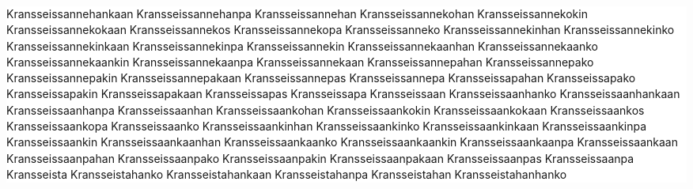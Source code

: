 Kransseissannehankaan
Kransseissannehanpa
Kransseissannehan
Kransseissannekohan
Kransseissannekokin
Kransseissannekokaan
Kransseissannekos
Kransseissannekopa
Kransseissanneko
Kransseissannekinhan
Kransseissannekinko
Kransseissannekinkaan
Kransseissannekinpa
Kransseissannekin
Kransseissannekaanhan
Kransseissannekaanko
Kransseissannekaankin
Kransseissannekaanpa
Kransseissannekaan
Kransseissannepahan
Kransseissannepako
Kransseissannepakin
Kransseissannepakaan
Kransseissannepas
Kransseissannepa
Kransseissapahan
Kransseissapako
Kransseissapakin
Kransseissapakaan
Kransseissapas
Kransseissapa
Kransseissaan
Kransseissaanhanko
Kransseissaanhankaan
Kransseissaanhanpa
Kransseissaanhan
Kransseissaankohan
Kransseissaankokin
Kransseissaankokaan
Kransseissaankos
Kransseissaankopa
Kransseissaanko
Kransseissaankinhan
Kransseissaankinko
Kransseissaankinkaan
Kransseissaankinpa
Kransseissaankin
Kransseissaankaanhan
Kransseissaankaanko
Kransseissaankaankin
Kransseissaankaanpa
Kransseissaankaan
Kransseissaanpahan
Kransseissaanpako
Kransseissaanpakin
Kransseissaanpakaan
Kransseissaanpas
Kransseissaanpa
Kransseista
Kransseistahanko
Kransseistahankaan
Kransseistahanpa
Kransseistahan
Kransseistahanhanko